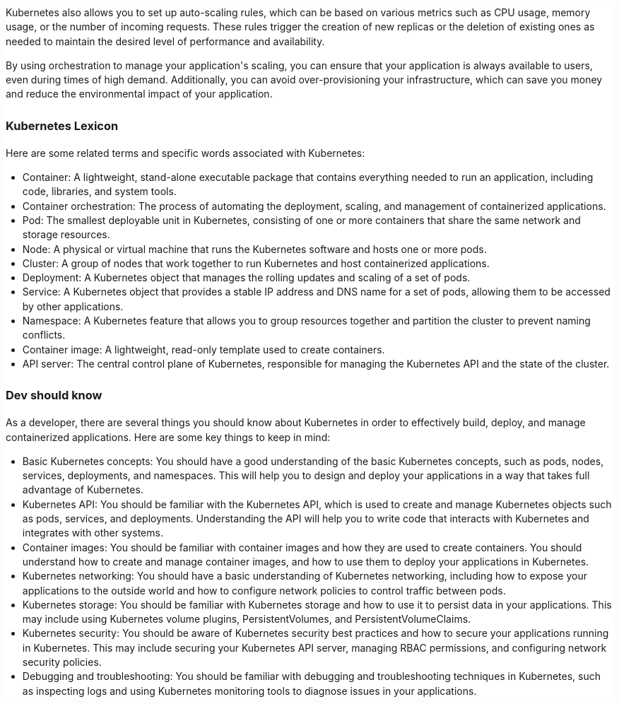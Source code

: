 Kubernetes also allows you to set up auto-scaling rules, which can be based on various metrics such as CPU usage, memory usage, or the number of incoming requests. These rules trigger the creation of new replicas or the deletion of existing ones as needed to maintain the desired level of performance and availability.

By using orchestration to manage your application's scaling, you can ensure that your application is always available to users, even during times of high demand. Additionally, you can avoid over-provisioning your infrastructure, which can save you money and reduce the environmental impact of your application.

### Kubernetes Lexicon
Here are some related terms and specific words associated with Kubernetes:

* Container: A lightweight, stand-alone executable package that contains everything needed to run an application, including code, libraries, and system tools.
* Container orchestration: The process of automating the deployment, scaling, and management of containerized applications.
* Pod: The smallest deployable unit in Kubernetes, consisting of one or more containers that share the same network and storage resources.
* Node: A physical or virtual machine that runs the Kubernetes software and hosts one or more pods.
* Cluster: A group of nodes that work together to run Kubernetes and host containerized applications.
* Deployment: A Kubernetes object that manages the rolling updates and scaling of a set of pods.
* Service: A Kubernetes object that provides a stable IP address and DNS name for a set of pods, allowing them to be accessed by other applications.
* Namespace: A Kubernetes feature that allows you to group resources together and partition the cluster to prevent naming conflicts.
* Container image: A lightweight, read-only template used to create containers.
* API server: The central control plane of Kubernetes, responsible for managing the Kubernetes API and the state of the cluster.

### Dev should know

As a developer, there are several things you should know about Kubernetes in order to effectively build, deploy, and manage containerized applications. Here are some key things to keep in mind:

* Basic Kubernetes concepts: You should have a good understanding of the basic Kubernetes concepts, such as pods, nodes, services, deployments, and namespaces. This will help you to design and deploy your applications in a way that takes full advantage of Kubernetes.
* Kubernetes API: You should be familiar with the Kubernetes API, which is used to create and manage Kubernetes objects such as pods, services, and deployments. Understanding the API will help you to write code that interacts with Kubernetes and integrates with other systems.
* Container images: You should be familiar with container images and how they are used to create containers. You should understand how to create and manage container images, and how to use them to deploy your applications in Kubernetes.
* Kubernetes networking: You should have a basic understanding of Kubernetes networking, including how to expose your applications to the outside world and how to configure network policies to control traffic between pods.
* Kubernetes storage: You should be familiar with Kubernetes storage and how to use it to persist data in your applications. This may include using Kubernetes volume plugins, PersistentVolumes, and PersistentVolumeClaims.
* Kubernetes security: You should be aware of Kubernetes security best practices and how to secure your applications running in Kubernetes. This may include securing your Kubernetes API server, managing RBAC permissions, and configuring network security policies.
* Debugging and troubleshooting: You should be familiar with debugging and troubleshooting techniques in Kubernetes, such as inspecting logs and using Kubernetes monitoring tools to diagnose issues in your applications.
